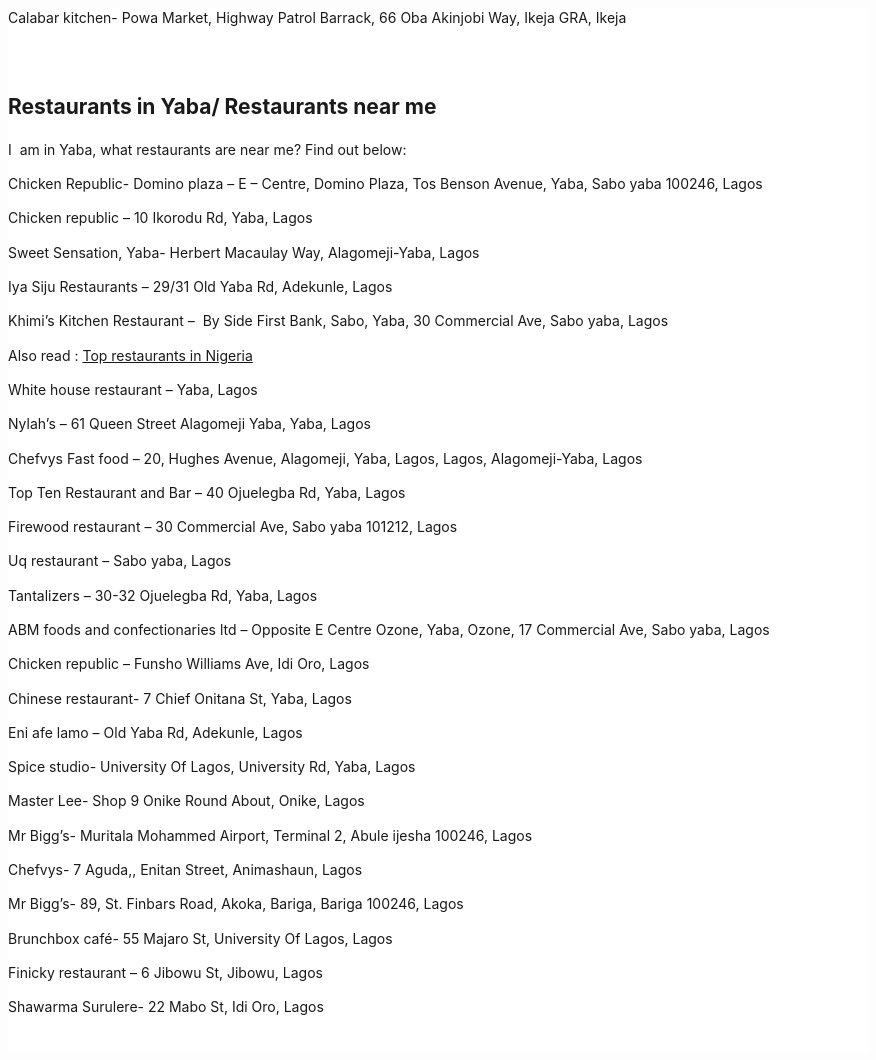 Calabar kitchen- Powa Market, Highway Patrol Barrack, 66 Oba Akinjobi Way, Ikeja GRA, Ikeja

&#xA0;

## Restaurants in Yaba/ Restaurants near me

I&#xA0; am in Yaba, what restaurants are near me? Find out below:

Chicken Republic- Domino plaza &#x2013; E &#x2013; Centre, Domino Plaza, Tos Benson Avenue, Yaba, Sabo yaba 100246, Lagos

Chicken republic &#x2013; 10 Ikorodu Rd, Yaba, Lagos

Sweet Sensation, Yaba- Herbert Macaulay Way, Alagomeji-Yaba, Lagos

Iya Siju Restaurants &#x2013; 29/31 Old Yaba Rd, Adekunle, Lagos

Khimi&#x2019;s Kitchen Restaurant &#x2013; &#xA0;By Side First Bank, Sabo, Yaba, 30 Commercial Ave, Sabo yaba, Lagos

Also read : [Top restaurants in Nigeria](https://estheradeniyi.com/top-6-restaurants-in-nigeria/)

White house restaurant &#x2013; Yaba, Lagos

Nylah&#x2019;s &#x2013; 61 Queen Street Alagomeji Yaba, Yaba, Lagos

Chefvys Fast food &#x2013; 20, Hughes Avenue, Alagomeji, Yaba, Lagos, Lagos, Alagomeji-Yaba, Lagos

Top Ten Restaurant and Bar &#x2013; 40 Ojuelegba Rd, Yaba, Lagos

Firewood restaurant &#x2013; 30 Commercial Ave, Sabo yaba 101212, Lagos

Uq restaurant &#x2013; Sabo yaba, Lagos

Tantalizers &#x2013; 30-32 Ojuelegba Rd, Yaba, Lagos

ABM foods and confectionaries ltd &#x2013; Opposite E Centre Ozone, Yaba, Ozone, 17 Commercial Ave, Sabo yaba, Lagos

Chicken republic &#x2013; Funsho Williams Ave, Idi Oro, Lagos

Chinese restaurant- 7 Chief Onitana St, Yaba, Lagos

Eni afe lamo &#x2013; Old Yaba Rd, Adekunle, Lagos

Spice studio- University Of Lagos, University Rd, Yaba, Lagos

Master Lee- Shop 9 Onike Round About, Onike, Lagos

Mr Bigg&#x2019;s- Muritala Mohammed Airport, Terminal 2, Abule ijesha 100246, Lagos

Chefvys- 7 Aguda,, Enitan Street, Animashaun, Lagos

Mr Bigg&#x2019;s- 89, St. Finbars Road, Akoka, Bariga, Bariga 100246, Lagos

Brunchbox caf&#xE9;- 55 Majaro St, University Of Lagos, Lagos

Finicky restaurant &#x2013; 6 Jibowu St, Jibowu, Lagos

Shawarma Surulere- 22 Mabo St, Idi Oro, Lagos

&#xA0;
